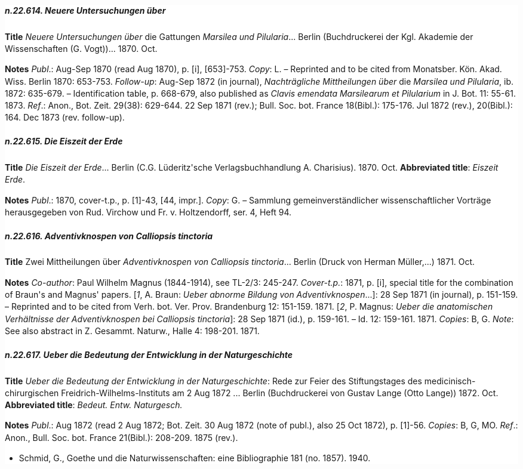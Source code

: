 ##### n.22.614. Neuere Untersuchungen über

**Title**
*Neuere Untersuchungen über* die Gattungen *Marsilea und Pilularia*... Berlin (Buchdruckerei der Kgl. Akademie der Wissenschaften (G. Vogt))... 1870. Oct.

**Notes**
*Publ*.: Aug-Sep 1870 (read Aug 1870), p. \[i\], \[653\]-753. *Copy*: L. – Reprinted and to be cited from Monatsber. Kön. Akad. Wiss. Berlin 1870: 653-753.
*Follow-up*: Aug-Sep 1872 (in journal), *Nachträgliche Mittheilungen über* die *Marsilea und Pilularia*, ib. 1872: 635-679. – Identification table, p. 668-679, also published as *Clavis emendata Marsilearum et Pilularium* in J. Bot. 11: 55-61. 1873.
*Ref*.: Anon., Bot. Zeit. 29(38): 629-644. 22 Sep 1871 (rev.); Bull. Soc. bot. France 18(Bibl.): 175-176. Jul 1872 (rev.), 20(Bibl.): 164. Dec 1873 (rev. follow-up).

##### n.22.615. Die Eiszeit der Erde

**Title**
*Die Eiszeit der Erde*... Berlin (C.G. Lüderitz'sche Verlagsbuchhandlung A. Charisius). 1870. Oct.
**Abbreviated title**: *Eiszeit Erde*.

**Notes**
*Publ*.: 1870, cover-t.p., p. \[1\]-43, \[44, impr.\]. *Copy*: G. – Sammlung gemeinverständlicher wissenschaftlicher Vorträge herausgegeben von Rud. Virchow und Fr. v. Holtzendorff, ser. 4, Heft 94.

##### n.22.616. Adventivknospen von Calliopsis tinctoria

**Title**
Zwei Mittheilungen über *Adventivknospen von Calliopsis tinctoria*... Berlin (Druck von Herman Müller,...) 1871. Oct.

**Notes**
*Co-author*: Paul Wilhelm Magnus (1844-1914), see TL-2/3: 245-247.
*Cover-t.p.*: 1871, p. \[i\], special title for the combination of Braun's and Magnus' papers.
\[*1*, A. Braun: *Ueber abnorme Bildung von Adventivknospen*...\]: 28 Sep 1871 (in journal), p. 151-159. – Reprinted and to be cited from Verh. bot. Ver. Prov. Brandenburg 12: 151-159. 1871.
\[*2*, P. Magnus: *Ueber die anatomischen Verhältnisse der Adventivknospen bei Calliopsis tinctoria*\]: 28 Sep 1871 (id.), p. 159-161. – Id. 12: 159-161. 1871.
*Copies*: B, G.
*Note*: See also abstract in Z. Gesammt. Naturw., Halle 4: 198-201. 1871.

##### n.22.617. Ueber die Bedeutung der Entwicklung in der Naturgeschichte

**Title**
*Ueber die Bedeutung der Entwicklung in der Naturgeschichte*: Rede zur Feier des Stiftungstages des medicinisch-chirurgischen Freidrich-Wilhelms-Instituts am 2 Aug 1872 ... Berlin (Buchdruckerei von Gustav Lange (Otto Lange)) 1872. Oct.
**Abbreviated title**: *Bedeut. Entw. Naturgesch.*

**Notes**
*Publ*.: Aug 1872 (read 2 Aug 1872; Bot. Zeit. 30 Aug 1872 (note of publ.), also 25 Oct 1872), p. \[1\]-56. *Copies*: B, G, MO.
*Ref*.: Anon., Bull. Soc. bot. France 21(Bibl.): 208-209. 1875 (rev.).
- Schmid, G., Goethe und die Naturwissenschaften: eine Bibliographie 181 (no. 1857). 1940.
